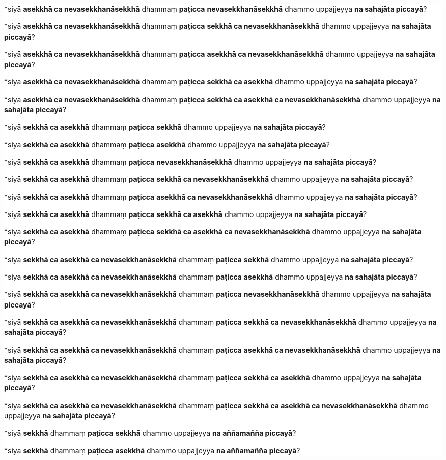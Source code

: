    *siyā **asekkhā ca nevasekkhanāsekkhā** dhammaṃ **paṭicca** **nevasekkhanāsekkhā** dhammo uppajjeyya **na sahajāta piccayā**?

   *siyā **asekkhā ca nevasekkhanāsekkhā** dhammaṃ **paṭicca** **sekkhā ca nevasekkhanāsekkhā** dhammo uppajjeyya **na sahajāta piccayā**?

   *siyā **asekkhā ca nevasekkhanāsekkhā** dhammaṃ **paṭicca** **asekkhā ca nevasekkhanāsekkhā** dhammo uppajjeyya **na sahajāta piccayā**?

   *siyā **asekkhā ca nevasekkhanāsekkhā** dhammaṃ **paṭicca** **sekkhā ca asekkhā** dhammo uppajjeyya **na sahajāta piccayā**?

   *siyā **asekkhā ca nevasekkhanāsekkhā** dhammaṃ **paṭicca** **sekkhā ca asekkhā ca nevasekkhanāsekkhā** dhammo uppajjeyya **na sahajāta piccayā**?

   *siyā **sekkhā ca asekkhā** dhammaṃ **paṭicca** **sekkhā** dhammo uppajjeyya **na sahajāta piccayā**?

   *siyā **sekkhā ca asekkhā** dhammaṃ **paṭicca** **asekkhā** dhammo uppajjeyya **na sahajāta piccayā**?

   *siyā **sekkhā ca asekkhā** dhammaṃ **paṭicca** **nevasekkhanāsekkhā** dhammo uppajjeyya **na sahajāta piccayā**?

   *siyā **sekkhā ca asekkhā** dhammaṃ **paṭicca** **sekkhā ca nevasekkhanāsekkhā** dhammo uppajjeyya **na sahajāta piccayā**?

   *siyā **sekkhā ca asekkhā** dhammaṃ **paṭicca** **asekkhā ca nevasekkhanāsekkhā** dhammo uppajjeyya **na sahajāta piccayā**?

   *siyā **sekkhā ca asekkhā** dhammaṃ **paṭicca** **sekkhā ca asekkhā** dhammo uppajjeyya **na sahajāta piccayā**?

   *siyā **sekkhā ca asekkhā** dhammaṃ **paṭicca** **sekkhā ca asekkhā ca nevasekkhanāsekkhā** dhammo uppajjeyya **na sahajāta piccayā**?

   *siyā **sekkhā ca asekkhā ca nevasekkhanāsekkhā** dhammaṃ **paṭicca** **sekkhā** dhammo uppajjeyya **na sahajāta piccayā**?

   *siyā **sekkhā ca asekkhā ca nevasekkhanāsekkhā** dhammaṃ **paṭicca** **asekkhā** dhammo uppajjeyya **na sahajāta piccayā**?

   *siyā **sekkhā ca asekkhā ca nevasekkhanāsekkhā** dhammaṃ **paṭicca** **nevasekkhanāsekkhā** dhammo uppajjeyya **na sahajāta piccayā**?

   *siyā **sekkhā ca asekkhā ca nevasekkhanāsekkhā** dhammaṃ **paṭicca** **sekkhā ca nevasekkhanāsekkhā** dhammo uppajjeyya **na sahajāta piccayā**?

   *siyā **sekkhā ca asekkhā ca nevasekkhanāsekkhā** dhammaṃ **paṭicca** **asekkhā ca nevasekkhanāsekkhā** dhammo uppajjeyya **na sahajāta piccayā**?

   *siyā **sekkhā ca asekkhā ca nevasekkhanāsekkhā** dhammaṃ **paṭicca** **sekkhā ca asekkhā** dhammo uppajjeyya **na sahajāta piccayā**?

   *siyā **sekkhā ca asekkhā ca nevasekkhanāsekkhā** dhammaṃ **paṭicca** **sekkhā ca asekkhā ca nevasekkhanāsekkhā** dhammo uppajjeyya **na sahajāta piccayā**?

   *siyā **sekkhā** dhammaṃ **paṭicca** **sekkhā** dhammo uppajjeyya **na aññamañña piccayā**?

   *siyā **sekkhā** dhammaṃ **paṭicca** **asekkhā** dhammo uppajjeyya **na aññamañña piccayā**?
